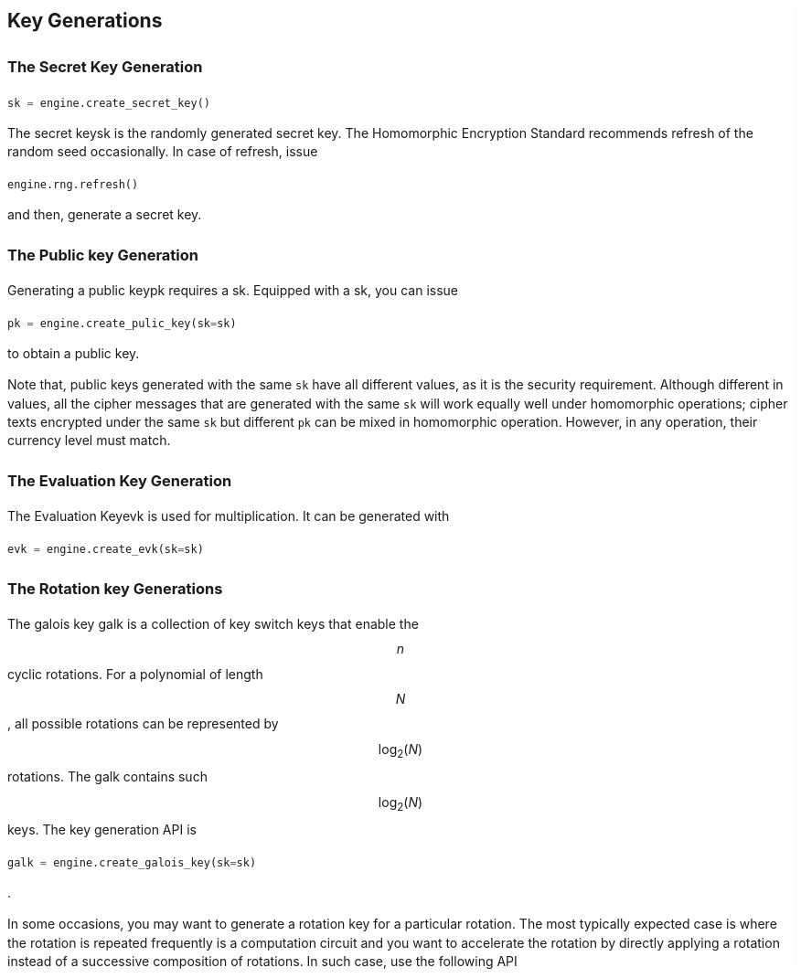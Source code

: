 ## Key Generations

### The Secret Key Generation

```python
sk = engine.create_secret_key()
```

The secret keysk is the randomly generated secret key. The Homomorphic Encryption Standard recommends refresh of the random seed occasionally. In case of refresh, issue

```python
engine.rng.refresh()
```

and then, generate a secret key.

### The Public key Generation

Generating a public keypk requires a sk. Equipped with a sk, you can issue

```python
pk = engine.create_pulic_key(sk=sk)
```

to obtain a public key.

Note that, public keys generated with the same `sk` have all different values, as it is the security requirement. Although different in values, all the cipher messages that are generated with the same `sk` will work equally well under homomorphic operations; cipher texts encrypted under the same `sk` but different `pk` can be mixed in homomorphic operation. However, in any operation, their currency level must match.

### The Evaluation Key Generation

The Evaluation Keyevk is used for multiplication. It can be generated with

```python
evk = engine.create_evk(sk=sk)
```

### The Rotation key Generations

The galois key galk is a collection of key switch keys that enable the $$n$$ cyclic rotations. For a polynomial of length $$N$$, all possible rotations can be represented by $$\log_{2}\left(N\right)$$ rotations. The galk contains such $$\log_{2}\left(N\right)$$  keys. The key generation API is

```python
galk = engine.create_galois_key(sk=sk)
```

.

In some occasions, you may want to generate a rotation key for a particular rotation. The most typically expected case is where the rotation is repeated frequently is a computation circuit and you want to accelerate the rotation by directly applying a rotation instead of a successive composition of rotations. In such case, use the following API
